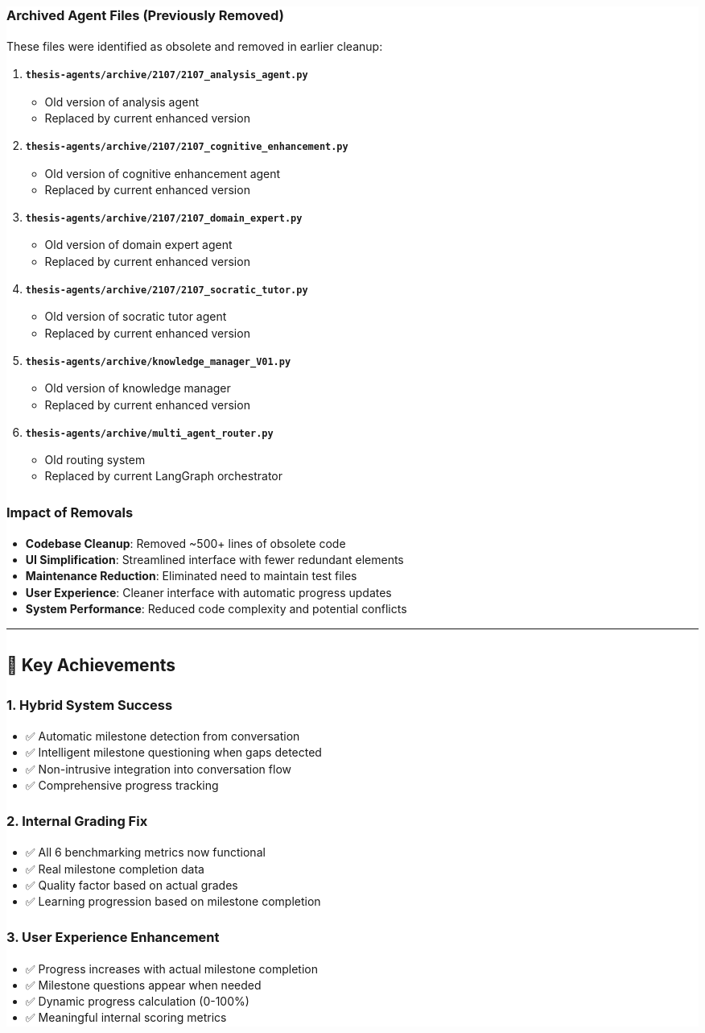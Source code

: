 ### **Archived Agent Files (Previously Removed)**
These files were identified as obsolete and removed in earlier cleanup:

1. **`thesis-agents/archive/2107/2107_analysis_agent.py`**
   - Old version of analysis agent
   - Replaced by current enhanced version

2. **`thesis-agents/archive/2107/2107_cognitive_enhancement.py`**
   - Old version of cognitive enhancement agent
   - Replaced by current enhanced version

3. **`thesis-agents/archive/2107/2107_domain_expert.py`**
   - Old version of domain expert agent
   - Replaced by current enhanced version

4. **`thesis-agents/archive/2107/2107_socratic_tutor.py`**
   - Old version of socratic tutor agent
   - Replaced by current enhanced version

5. **`thesis-agents/archive/knowledge_manager_V01.py`**
   - Old version of knowledge manager
   - Replaced by current enhanced version

6. **`thesis-agents/archive/multi_agent_router.py`**
   - Old routing system
   - Replaced by current LangGraph orchestrator

### **Impact of Removals**
- **Codebase Cleanup**: Removed ~500+ lines of obsolete code
- **UI Simplification**: Streamlined interface with fewer redundant elements
- **Maintenance Reduction**: Eliminated need to maintain test files
- **User Experience**: Cleaner interface with automatic progress updates
- **System Performance**: Reduced code complexity and potential conflicts

---

## 🎉 **Key Achievements**

### **1. Hybrid System Success**
- ✅ Automatic milestone detection from conversation
- ✅ Intelligent milestone questioning when gaps detected
- ✅ Non-intrusive integration into conversation flow
- ✅ Comprehensive progress tracking

### **2. Internal Grading Fix**
- ✅ All 6 benchmarking metrics now functional
- ✅ Real milestone completion data
- ✅ Quality factor based on actual grades
- ✅ Learning progression based on milestone completion

### **3. User Experience Enhancement**
- ✅ Progress increases with actual milestone completion
- ✅ Milestone questions appear when needed
- ✅ Dynamic progress calculation (0-100%)
- ✅ Meaningful internal scoring metrics
